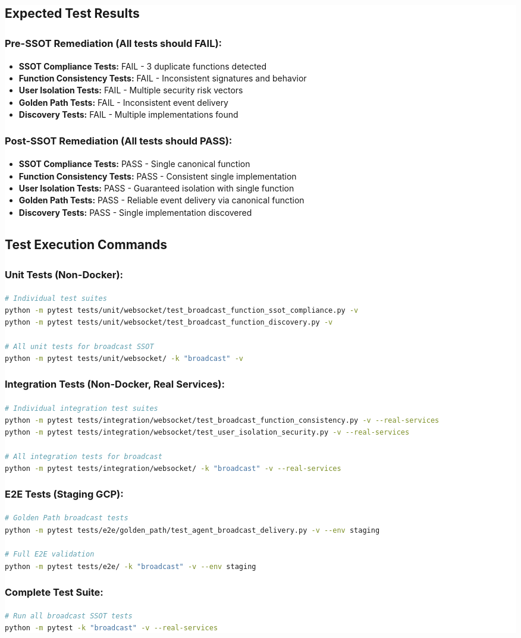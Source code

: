 
## Expected Test Results

### Pre-SSOT Remediation (All tests should FAIL):
- **SSOT Compliance Tests:** FAIL - 3 duplicate functions detected
- **Function Consistency Tests:** FAIL - Inconsistent signatures and behavior
- **User Isolation Tests:** FAIL - Multiple security risk vectors
- **Golden Path Tests:** FAIL - Inconsistent event delivery
- **Discovery Tests:** FAIL - Multiple implementations found

### Post-SSOT Remediation (All tests should PASS):
- **SSOT Compliance Tests:** PASS - Single canonical function
- **Function Consistency Tests:** PASS - Consistent single implementation
- **User Isolation Tests:** PASS - Guaranteed isolation with single function
- **Golden Path Tests:** PASS - Reliable event delivery via canonical function
- **Discovery Tests:** PASS - Single implementation discovered

## Test Execution Commands

### Unit Tests (Non-Docker):
```bash
# Individual test suites
python -m pytest tests/unit/websocket/test_broadcast_function_ssot_compliance.py -v
python -m pytest tests/unit/websocket/test_broadcast_function_discovery.py -v

# All unit tests for broadcast SSOT
python -m pytest tests/unit/websocket/ -k "broadcast" -v
```

### Integration Tests (Non-Docker, Real Services):
```bash
# Individual integration test suites
python -m pytest tests/integration/websocket/test_broadcast_function_consistency.py -v --real-services
python -m pytest tests/integration/websocket/test_user_isolation_security.py -v --real-services

# All integration tests for broadcast
python -m pytest tests/integration/websocket/ -k "broadcast" -v --real-services
```

### E2E Tests (Staging GCP):
```bash
# Golden Path broadcast tests
python -m pytest tests/e2e/golden_path/test_agent_broadcast_delivery.py -v --env staging

# Full E2E validation
python -m pytest tests/e2e/ -k "broadcast" -v --env staging
```

### Complete Test Suite:
```bash
# Run all broadcast SSOT tests
python -m pytest -k "broadcast" -v --real-services
```
